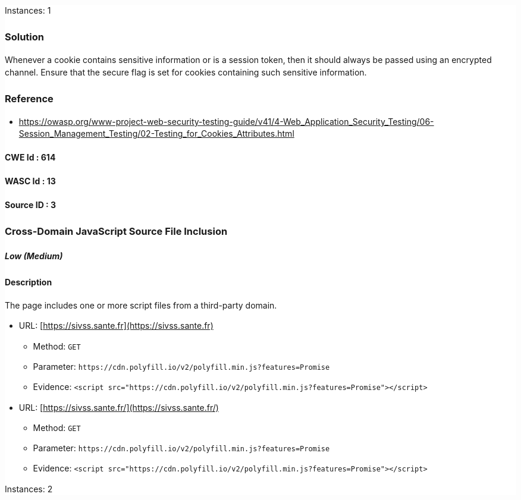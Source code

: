   
  
  
Instances: 1
  
### Solution
<p>Whenever a cookie contains sensitive information or is a session token, then it should always be passed using an encrypted channel. Ensure that the secure flag is set for cookies containing such sensitive information.</p>
  
### Reference
* https://owasp.org/www-project-web-security-testing-guide/v41/4-Web_Application_Security_Testing/06-Session_Management_Testing/02-Testing_for_Cookies_Attributes.html

  
#### CWE Id : 614
  
#### WASC Id : 13
  
#### Source ID : 3

  
  
  
  
### Cross-Domain JavaScript Source File Inclusion
##### Low (Medium)
  
  
  
  
#### Description
<p>The page includes one or more script files from a third-party domain.</p>
  
  
  
* URL: [https://sivss.sante.fr](https://sivss.sante.fr)
  
  
  * Method: `GET`
  
  
  * Parameter: `https://cdn.polyfill.io/v2/polyfill.min.js?features=Promise`
  
  
  * Evidence: `<script src="https://cdn.polyfill.io/v2/polyfill.min.js?features=Promise"></script>`
  
  
  
  
* URL: [https://sivss.sante.fr/](https://sivss.sante.fr/)
  
  
  * Method: `GET`
  
  
  * Parameter: `https://cdn.polyfill.io/v2/polyfill.min.js?features=Promise`
  
  
  * Evidence: `<script src="https://cdn.polyfill.io/v2/polyfill.min.js?features=Promise"></script>`
  
  
  
  
Instances: 2
  